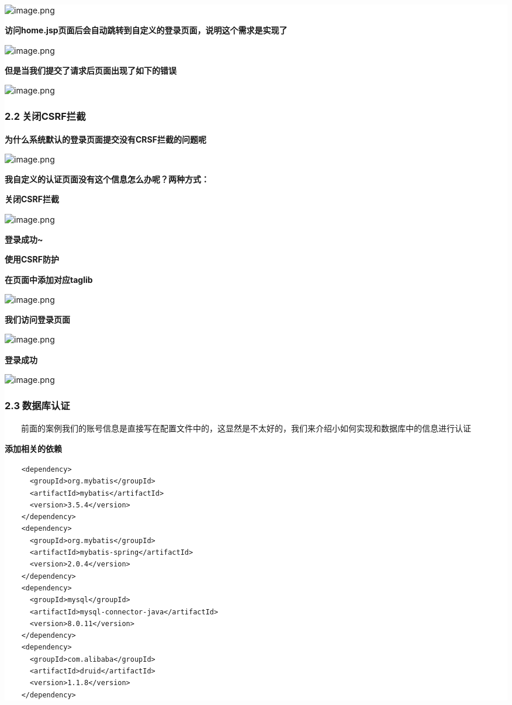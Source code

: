 ![image.png](https://fynotefile.oss-cn-zhangjiakou.aliyuncs.com/fynote/fyfile/1462/1649494925062/cfd80e83b7454da3acc1467020872ff0.png)

**访问home.jsp页面后会自动跳转到自定义的登录页面，说明这个需求是实现了**

![image.png](https://fynotefile.oss-cn-zhangjiakou.aliyuncs.com/fynote/fyfile/1462/1649494925062/a6a13df3fddd4996be97e51a076b54e9.png)

**但是当我们提交了请求后页面出现了如下的错误**

![image.png](https://fynotefile.oss-cn-zhangjiakou.aliyuncs.com/fynote/fyfile/1462/1649494925062/6d650190faf54681bfb1b4a35784cc7e.png)

### 2.2 关闭CSRF拦截

**为什么系统默认的登录页面提交没有CRSF拦截的问题呢**

![image.png](https://fynotefile.oss-cn-zhangjiakou.aliyuncs.com/fynote/fyfile/1462/1649494925062/4a87c17020364906bcfe67c596ac20f5.png)

**我自定义的认证页面没有这个信息怎么办呢？两种方式：**

**关闭CSRF拦截**

![image.png](https://fynotefile.oss-cn-zhangjiakou.aliyuncs.com/fynote/fyfile/1462/1649494925062/1a52a2f010ac496a9178733a393c2bd1.png)

**登录成功~**

**使用CSRF防护**

**在页面中添加对应taglib**

![image.png](https://fynotefile.oss-cn-zhangjiakou.aliyuncs.com/fynote/fyfile/1462/1649494925062/8296f7f6eb27479781b692c1a8aa1f3a.png)

**我们访问登录页面**

![image.png](https://fynotefile.oss-cn-zhangjiakou.aliyuncs.com/fynote/fyfile/1462/1649494925062/6f1b3c515a19462da9fe038aa907ddd8.png)

**登录成功**

![image.png](https://fynotefile.oss-cn-zhangjiakou.aliyuncs.com/fynote/fyfile/1462/1649494925062/ca9502bed01f4e259b1a0b6a38124b79.png)

### 2.3 数据库认证

&emsp;&emsp;前面的案例我们的账号信息是直接写在配置文件中的，这显然是不太好的，我们来介绍小如何实现和数据库中的信息进行认证

**添加相关的依赖**

```
    <dependency>
      <groupId>org.mybatis</groupId>
      <artifactId>mybatis</artifactId>
      <version>3.5.4</version>
    </dependency>
    <dependency>
      <groupId>org.mybatis</groupId>
      <artifactId>mybatis-spring</artifactId>
      <version>2.0.4</version>
    </dependency>
    <dependency>
      <groupId>mysql</groupId>
      <artifactId>mysql-connector-java</artifactId>
      <version>8.0.11</version>
    </dependency>
    <dependency>
      <groupId>com.alibaba</groupId>
      <artifactId>druid</artifactId>
      <version>1.1.8</version>
    </dependency>
```
